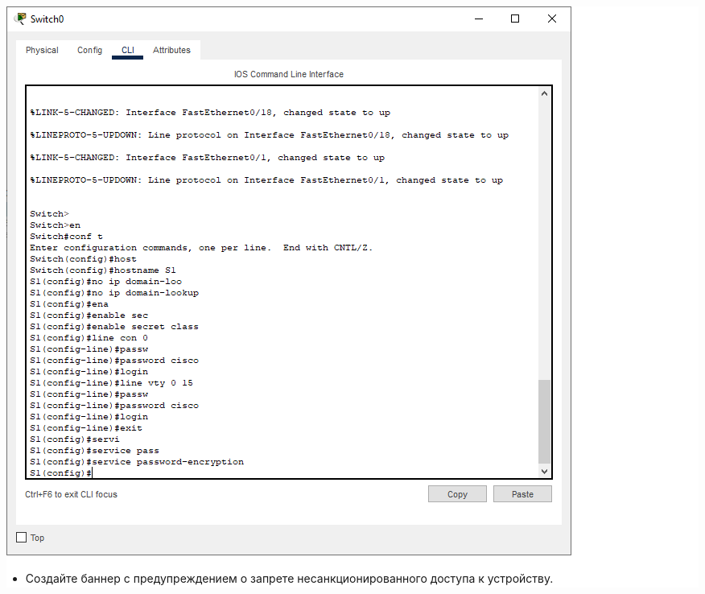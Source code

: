 ![](17.PNG)

* Создайте баннер с предупреждением о запрете несанкционированного доступа к устройству.
